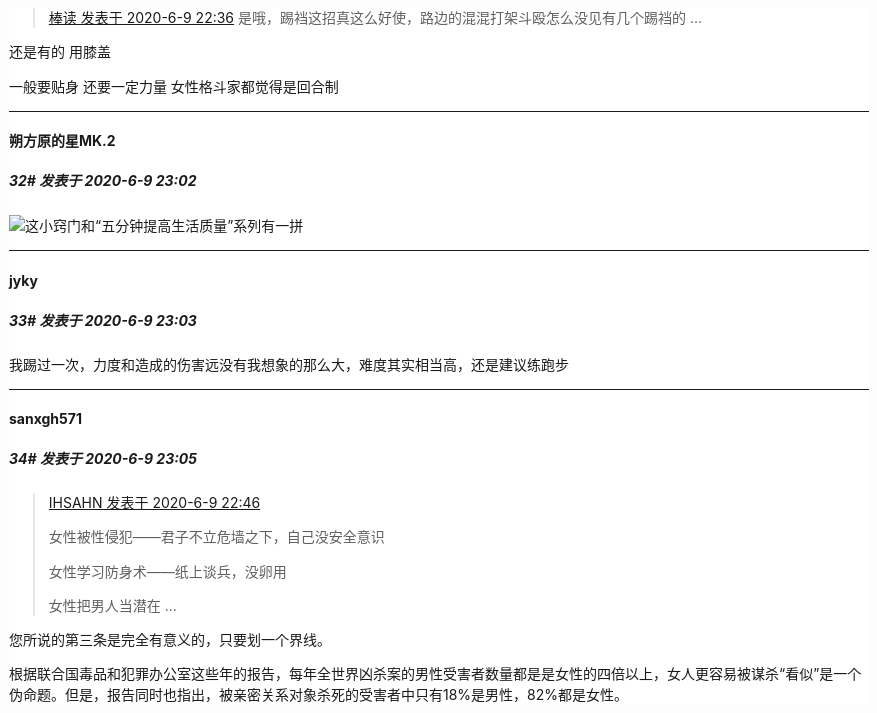 

<blockquote><a href="httphttps://bbs.saraba1st.com/2b/forum.php?mod=redirect&amp;goto=findpost&amp;pid=47741281&amp;ptid=1940692" target="_blank">棒读 发表于 2020-6-9 22:36</a>
是哦，踢裆这招真这么好使，路边的混混打架斗殴怎么没见有几个踢裆的 ...</blockquote>
还是有的 用膝盖

一般要贴身 还要一定力量
女性格斗家都觉得是回合制







-----

####  朔方原的星MK.2  
##### 32#       发表于 2020-6-9 23:02



<img src="https://static.saraba1st.com/image/smiley/face2017/004.gif" referrerpolicy="no-referrer">这小窍门和“五分钟提高生活质量”系列有一拼







-----

####  jyky  
##### 33#       发表于 2020-6-9 23:03




我踢过一次，力度和造成的伤害远没有我想象的那么大，难度其实相当高，还是建议练跑步







-----

####  sanxgh571  
##### 34#       发表于 2020-6-9 23:05



<blockquote><a href="httphttps://bbs.saraba1st.com/2b/forum.php?mod=redirect&amp;goto=findpost&amp;pid=47741408&amp;ptid=1940692" target="_blank">IHSAHN 发表于 2020-6-9 22:46</a>

女性被性侵犯——君子不立危墙之下，自己没安全意识

女性学习防身术——纸上谈兵，没卵用

女性把男人当潜在 ...</blockquote>
您所说的第三条是完全有意义的，只要划一个界线。

根据联合国毒品和犯罪办公室这些年的报告，每年全世界凶杀案的男性受害者数量都是是女性的四倍以上，女人更容易被谋杀“看似”是一个伪命题。但是，报告同时也指出，被亲密关系对象杀死的受害者中只有18%是男性，82%都是女性。
